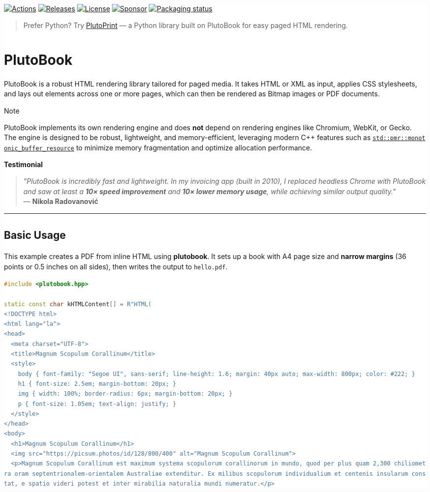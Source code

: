 [![Actions](https://github.com/plutoprint/plutobook/actions/workflows/main.yml/badge.svg)](https://github.com/plutoprint/plutobook/actions)
[![Releases](https://img.shields.io/github/v/release/plutoprint/plutobook)](https://github.com/plutoprint/plutobook/releases)
[![License](https://img.shields.io/badge/License-MIT-blue.svg)](https://github.com/plutoprint/plutobook/blob/main/LICENSE)
[![Sponsor](https://img.shields.io/badge/Sponsor-Github-orange.svg)](https://github.com/sponsors/plutoprint)
[![Packaging status](https://repology.org/badge/tiny-repos/plutobook.svg)](https://repology.org/project/plutobook/versions)

> Prefer Python? Try [PlutoPrint](https://github.com/plutoprint/plutoprint) — a Python library built on PlutoBook for easy paged HTML rendering.

# PlutoBook

PlutoBook is a robust HTML rendering library tailored for paged media. It takes HTML or XML as input, applies CSS stylesheets, and lays out elements across one or more pages, which can then be rendered as Bitmap images or PDF documents.

> [!NOTE]
> PlutoBook implements its own rendering engine and does **not** depend on rendering engines like Chromium, WebKit, or Gecko.  
> The engine is designed to be robust, lightweight, and memory-efficient, leveraging modern C++ features such as [`std::pmr::monotonic_buffer_resource`](https://en.cppreference.com/w/cpp/memory/monotonic_buffer_resource) to minimize memory fragmentation and optimize allocation performance.

**Testimonial**  
> *"PlutoBook is incredibly fast and lightweight. In my invoicing app (built in 2010), I replaced headless Chrome with PlutoBook and saw at least a **10× speed improvement** and **10× lower memory usage**, while achieving similar output quality."*  
> — **Nikola Radovanović**

---

## Basic Usage

This example creates a PDF from inline HTML using **plutobook**. It sets up a book with A4 page size and **narrow margins** (36 points or 0.5 inches on all sides), then writes the output to `hello.pdf`.

```cpp
#include <plutobook.hpp>

static const char kHTMLContent[] = R"HTML(
<!DOCTYPE html>
<html lang="la">
<head>
  <meta charset="UTF-8">
  <title>Magnum Scopulum Corallinum</title>
  <style>
    body { font-family: "Segoe UI", sans-serif; line-height: 1.6; margin: 40px auto; max-width: 800px; color: #222; }
    h1 { font-size: 2.5em; margin-bottom: 20px; }
    img { width: 100%; border-radius: 6px; margin-bottom: 20px; }
    p { font-size: 1.05em; text-align: justify; }
  </style>
</head>
<body>
  <h1>Magnum Scopulum Corallinum</h1>
  <img src="https://picsum.photos/id/128/800/400" alt="Magnum Scopulum Corallinum">
  <p>Magnum Scopulum Corallinum est maximum systema scopulorum corallinorum in mundo, quod per plus quam 2,300 chiliometra oram septentrionalem-orientalem Australiae extenditur. Ex milibus scopulorum individualium et centenis insularum constat, e spatio videri potest et inter mirabilia naturalia mundi numeratur.</p>
```
